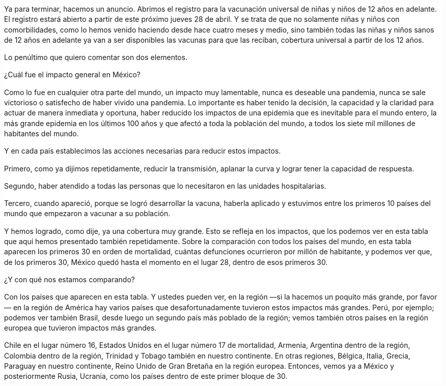 Ya para terminar, hacemos un anuncio. Abrimos el registro para la vacunación
universal de niñas y niños de 12 años en adelante. El registro estará abierto
a partir de este próximo jueves 28 de abril. Y se trata de que no solamente
niñas y niños con comorbilidades, como lo hemos venido haciendo desde hace
cuatro meses y medio, sino también todas las niñas y niños sanos de 12 años en
adelante ya van a ser disponibles las vacunas para que las reciban, cobertura
universal a partir de los 12 años.

Lo penúltimo que quiero comentar son dos elementos.

¿Cuál fue el impacto general en México?

Como lo fue en cualquier otra parte del mundo, un impacto muy lamentable,
nunca es deseable una pandemia, nunca se sale victorioso o satisfecho de haber
vivido una pandemia. Lo importante es haber tenido la decisión, la capacidad y
la claridad para actuar de manera inmediata y oportuna, haber reducido los
impactos de una epidemia que es inevitable para el mundo entero, la más grande
epidemia en los últimos 100 años y que afectó a toda la población del mundo, a
todos los siete mil millones de habitantes del mundo.

Y en cada país establecimos las acciones necesarias para reducir estos
impactos.

Primero, como ya dijimos repetidamente, reducir la transmisión, aplanar la
curva y lograr tener la capacidad de respuesta.

Segundo, haber atendido a todas las personas que lo necesitaron en las
unidades hospitalarias.

Tercero, cuando apareció, porque se logró desarrollar la vacuna, haberla
aplicado y estuvimos entre los primeros 10 países del mundo que empezaron a
vacunar a su población.

Y hemos logrado, como dije, ya una cobertura muy grande. Esto se refleja en
los impactos, que los podemos ver en esta tabla que aquí hemos presentado
también repetidamente. Sobre la comparación con todos los países del mundo, en
esta tabla aparecen los primeros 30 en orden de mortalidad, cuántas
defunciones ocurrieron por millón de habitante, y podemos ver que, de los
primeros 30, México quedó hasta el momento en el lugar 28, dentro de esos
primeros 30.

¿Y con qué nos estamos comparando?

Con los países que aparecen en esta tabla. Y ustedes pueden ver, en la región
—si la hacemos un poquito más grande, por favor— en la región de América hay
varios países que desafortunadamente tuvieron estos impactos más grandes.
Perú, por ejemplo; podemos ver también Brasil, desde luego un segundo país más
poblado de la región; vemos también otros países en la región europea que
tuvieron impactos más grandes.

Chile en el lugar número 16, Estados Unidos en el lugar número 17 de
mortalidad, Armenia, Argentina dentro de la región, Colombia dentro de la
región, Trinidad y Tobago también en nuestro continente. En otras regiones,
Bélgica, Italia, Grecia, Paraguay en nuestro continente, Reino Unido de Gran
Bretaña en la región europea. Entonces, vemos ya a México y posteriormente
Rusia, Ucrania, como los países dentro de este primer bloque de 30.
